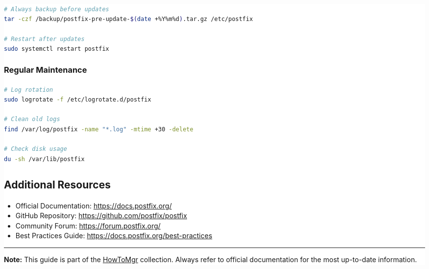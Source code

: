 ```bash
# Always backup before updates
tar -czf /backup/postfix-pre-update-$(date +%Y%m%d).tar.gz /etc/postfix

# Restart after updates
sudo systemctl restart postfix
```

### Regular Maintenance

```bash
# Log rotation
sudo logrotate -f /etc/logrotate.d/postfix

# Clean old logs
find /var/log/postfix -name "*.log" -mtime +30 -delete

# Check disk usage
du -sh /var/lib/postfix
```

## Additional Resources

- Official Documentation: https://docs.postfix.org/
- GitHub Repository: https://github.com/postfix/postfix
- Community Forum: https://forum.postfix.org/
- Best Practices Guide: https://docs.postfix.org/best-practices

---

**Note:** This guide is part of the [HowToMgr](https://howtomgr.github.io) collection. Always refer to official documentation for the most up-to-date information.
